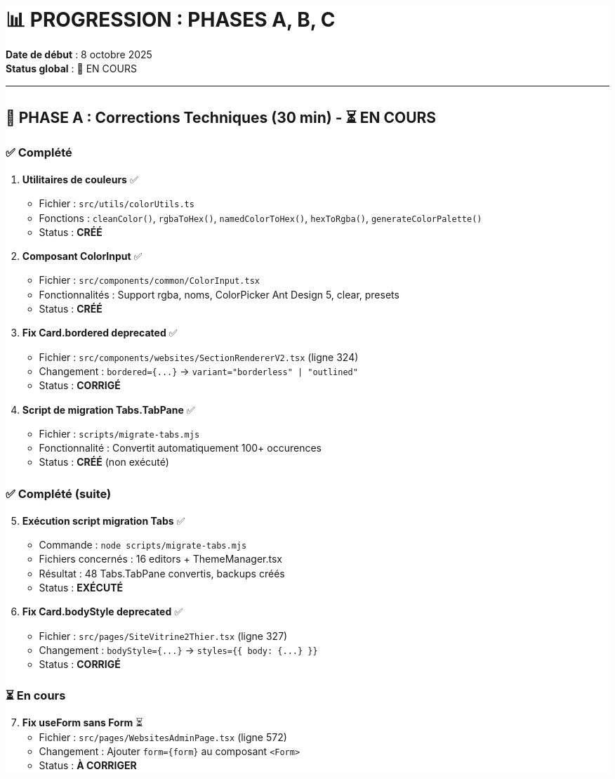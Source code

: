 # 📊 PROGRESSION : PHASES A, B, C

**Date de début** : 8 octobre 2025  
**Status global** : 🚀 EN COURS

---

## 🔧 PHASE A : Corrections Techniques (30 min) - ⏳ EN COURS

### ✅ Complété

1. **Utilitaires de couleurs** ✅
   - Fichier : `src/utils/colorUtils.ts`
   - Fonctions : `cleanColor()`, `rgbaToHex()`, `namedColorToHex()`, `hexToRgba()`, `generateColorPalette()`
   - Status : **CRÉÉ**

2. **Composant ColorInput** ✅
   - Fichier : `src/components/common/ColorInput.tsx`
   - Fonctionnalités : Support rgba, noms, ColorPicker Ant Design 5, clear, presets
   - Status : **CRÉÉ**

3. **Fix Card.bordered deprecated** ✅
   - Fichier : `src/components/websites/SectionRendererV2.tsx` (ligne 324)
   - Changement : `bordered={...}` → `variant="borderless" | "outlined"`
   - Status : **CORRIGÉ**

4. **Script de migration Tabs.TabPane** ✅
   - Fichier : `scripts/migrate-tabs.mjs`
   - Fonctionnalité : Convertit automatiquement 100+ occurences
   - Status : **CRÉÉ** (non exécuté)

### ✅ Complété (suite)

5. **Exécution script migration Tabs** ✅
   - Commande : `node scripts/migrate-tabs.mjs`
   - Fichiers concernés : 16 editors + ThemeManager.tsx
   - Résultat : 48 Tabs.TabPane convertis, backups créés
   - Status : **EXÉCUTÉ**

6. **Fix Card.bodyStyle deprecated** ✅
   - Fichier : `src/pages/SiteVitrine2Thier.tsx` (ligne 327)
   - Changement : `bodyStyle={...}` → `styles={{ body: {...} }}`
   - Status : **CORRIGÉ**

### ⏳ En cours

7. **Fix useForm sans Form** ⏳
   - Fichier : `src/pages/WebsitesAdminPage.tsx` (ligne 572)
   - Changement : Ajouter `form={form}` au composant `<Form>`
   - Status : **À CORRIGER**
